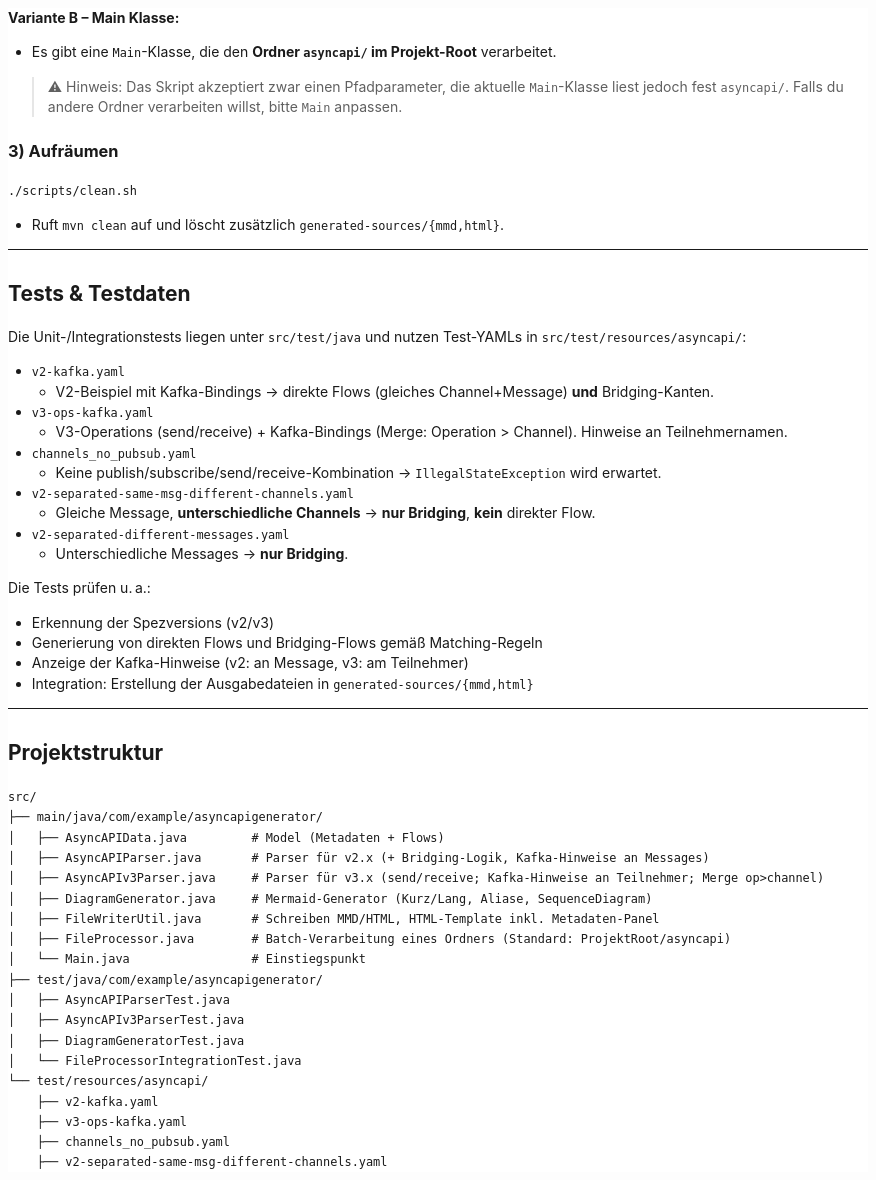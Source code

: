 **Variante B – Main Klasse:**
- Es gibt eine `Main`-Klasse, die den **Ordner `asyncapi/` im Projekt-Root** verarbeitet.

> ⚠ Hinweis: Das Skript akzeptiert zwar einen Pfadparameter, die aktuelle `Main`-Klasse liest jedoch fest `asyncapi/`. Falls du andere Ordner verarbeiten willst, bitte `Main` anpassen.



### 3) Aufräumen
```bash
./scripts/clean.sh
```
- Ruft `mvn clean` auf und löscht zusätzlich `generated-sources/{mmd,html}`.

---

## Tests & Testdaten

Die Unit-/Integrationstests liegen unter `src/test/java` und nutzen Test-YAMLs in `src/test/resources/asyncapi/`:

- `v2-kafka.yaml`  
  - V2-Beispiel mit Kafka-Bindings → direkte Flows (gleiches Channel+Message) **und** Bridging-Kanten.
- `v3-ops-kafka.yaml`  
  - V3-Operations (send/receive) + Kafka-Bindings (Merge: Operation > Channel). Hinweise an Teilnehmernamen.
- `channels_no_pubsub.yaml`  
  - Keine publish/subscribe/send/receive-Kombination → `IllegalStateException` wird erwartet.
- `v2-separated-same-msg-different-channels.yaml`  
  - Gleiche Message, **unterschiedliche Channels** → **nur Bridging**, **kein** direkter Flow.
- `v2-separated-different-messages.yaml`  
  - Unterschiedliche Messages → **nur Bridging**.

Die Tests prüfen u. a.:
- Erkennung der Spezversions (v2/v3)
- Generierung von direkten Flows und Bridging-Flows gemäß Matching-Regeln
- Anzeige der Kafka-Hinweise (v2: an Message, v3: am Teilnehmer)
- Integration: Erstellung der Ausgabedateien in `generated-sources/{mmd,html}`

---

## Projektstruktur

```
src/
├── main/java/com/example/asyncapigenerator/
│   ├── AsyncAPIData.java         # Model (Metadaten + Flows)
│   ├── AsyncAPIParser.java       # Parser für v2.x (+ Bridging-Logik, Kafka-Hinweise an Messages)
│   ├── AsyncAPIv3Parser.java     # Parser für v3.x (send/receive; Kafka-Hinweise an Teilnehmer; Merge op>channel)
│   ├── DiagramGenerator.java     # Mermaid-Generator (Kurz/Lang, Aliase, SequenceDiagram)
│   ├── FileWriterUtil.java       # Schreiben MMD/HTML, HTML-Template inkl. Metadaten-Panel
│   ├── FileProcessor.java        # Batch-Verarbeitung eines Ordners (Standard: ProjektRoot/asyncapi)
│   └── Main.java                 # Einstiegspunkt
├── test/java/com/example/asyncapigenerator/
│   ├── AsyncAPIParserTest.java
│   ├── AsyncAPIv3ParserTest.java
│   ├── DiagramGeneratorTest.java
│   └── FileProcessorIntegrationTest.java
└── test/resources/asyncapi/
    ├── v2-kafka.yaml
    ├── v3-ops-kafka.yaml
    ├── channels_no_pubsub.yaml
    ├── v2-separated-same-msg-different-channels.yaml
```